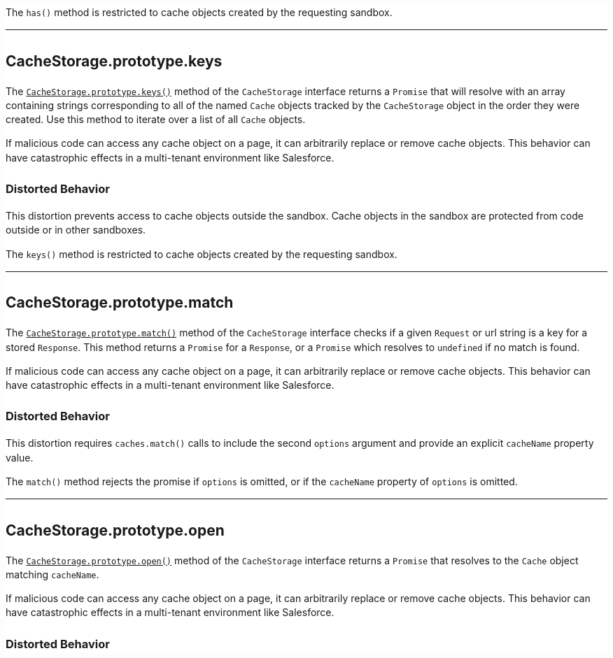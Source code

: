 The `has()` method is restricted to cache objects created by the requesting sandbox.
<hr>
<a name="cachestoragedocskeys-valuemd"></a>

## CacheStorage.prototype.keys

The [`CacheStorage.prototype.keys()`](https://developer.mozilla.org/en-US/docs/Web/API/CacheStorage/keys) method of the `CacheStorage` interface returns a `Promise` that will resolve with an array containing strings corresponding to all of the named `Cache` objects tracked by the `CacheStorage` object in the order they were created. Use this method to iterate over a list of all `Cache` objects.

If malicious code can access any cache object on a page, it can arbitrarily replace or remove cache objects. This behavior can have catastrophic effects in a multi-tenant environment like Salesforce.

### Distorted Behavior

This distortion prevents access to cache objects outside the sandbox. Cache objects in the sandbox are protected from code outside or in other sandboxes.

The `keys()` method is restricted to cache objects created by the requesting sandbox.
<hr>
<a name="cachestoragedocsmatch-valuemd"></a>

## CacheStorage.prototype.match

The [`CacheStorage.prototype.match()`](https://developer.mozilla.org/en-US/docs/Web/API/CacheStorage/match) method of the `CacheStorage` interface checks if a given `Request` or url string is a key for a stored `Response`. This method returns a `Promise` for a `Response`, or a `Promise` which resolves to `undefined` if no match is found.

If malicious code can access any cache object on a page, it can arbitrarily replace or remove cache objects. This behavior can have catastrophic effects in a multi-tenant environment like Salesforce.

### Distorted Behavior

This distortion requires `caches.match()` calls to include the second `options` argument and provide an explicit `cacheName` property value.

The `match()` method rejects the promise if `options` is omitted, or if the `cacheName` property of `options` is omitted.
<hr>
<a name="cachestoragedocsopen-valuemd"></a>

## CacheStorage.prototype.open

The [`CacheStorage.prototype.open()`](https://developer.mozilla.org/en-US/docs/Web/API/CacheStorage/open) method of the `CacheStorage` interface returns a `Promise` that resolves to the `Cache` object matching `cacheName`.

If malicious code can access any cache object on a page, it can arbitrarily replace or remove cache objects. This behavior can have catastrophic effects in a multi-tenant environment like Salesforce.

### Distorted Behavior
